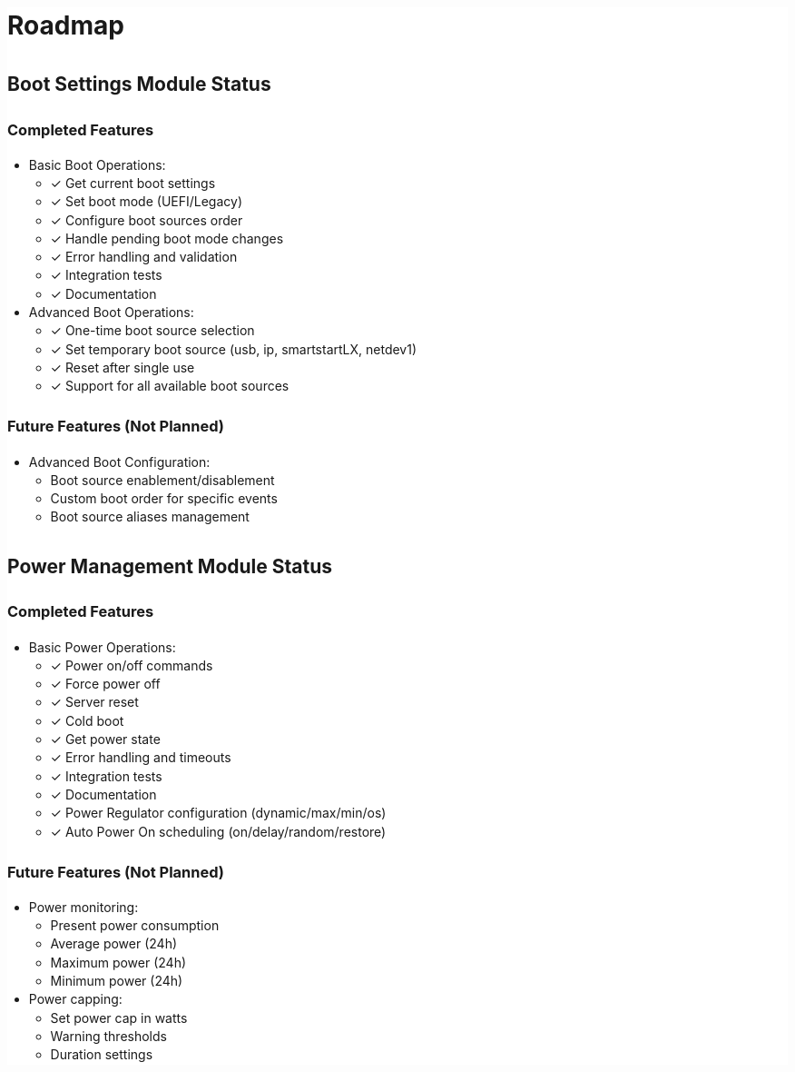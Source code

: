# Roadmap

## Boot Settings Module Status

### Completed Features
- Basic Boot Operations:
  - ✓ Get current boot settings
  - ✓ Set boot mode (UEFI/Legacy)
  - ✓ Configure boot sources order
  - ✓ Handle pending boot mode changes
  - ✓ Error handling and validation
  - ✓ Integration tests
  - ✓ Documentation
- Advanced Boot Operations:
  - ✓ One-time boot source selection
  - ✓ Set temporary boot source (usb, ip, smartstartLX, netdev1)
  - ✓ Reset after single use
  - ✓ Support for all available boot sources

### Future Features (Not Planned)
- Advanced Boot Configuration:
  - Boot source enablement/disablement
  - Custom boot order for specific events
  - Boot source aliases management

## Power Management Module Status

### Completed Features
- Basic Power Operations:
  - ✓ Power on/off commands
  - ✓ Force power off
  - ✓ Server reset
  - ✓ Cold boot
  - ✓ Get power state
  - ✓ Error handling and timeouts
  - ✓ Integration tests
  - ✓ Documentation
  - ✓ Power Regulator configuration (dynamic/max/min/os)
  - ✓ Auto Power On scheduling (on/delay/random/restore)

### Future Features (Not Planned)
- Power monitoring:
  - Present power consumption
  - Average power (24h)
  - Maximum power (24h)
  - Minimum power (24h)
- Power capping:
  - Set power cap in watts
  - Warning thresholds
  - Duration settings
